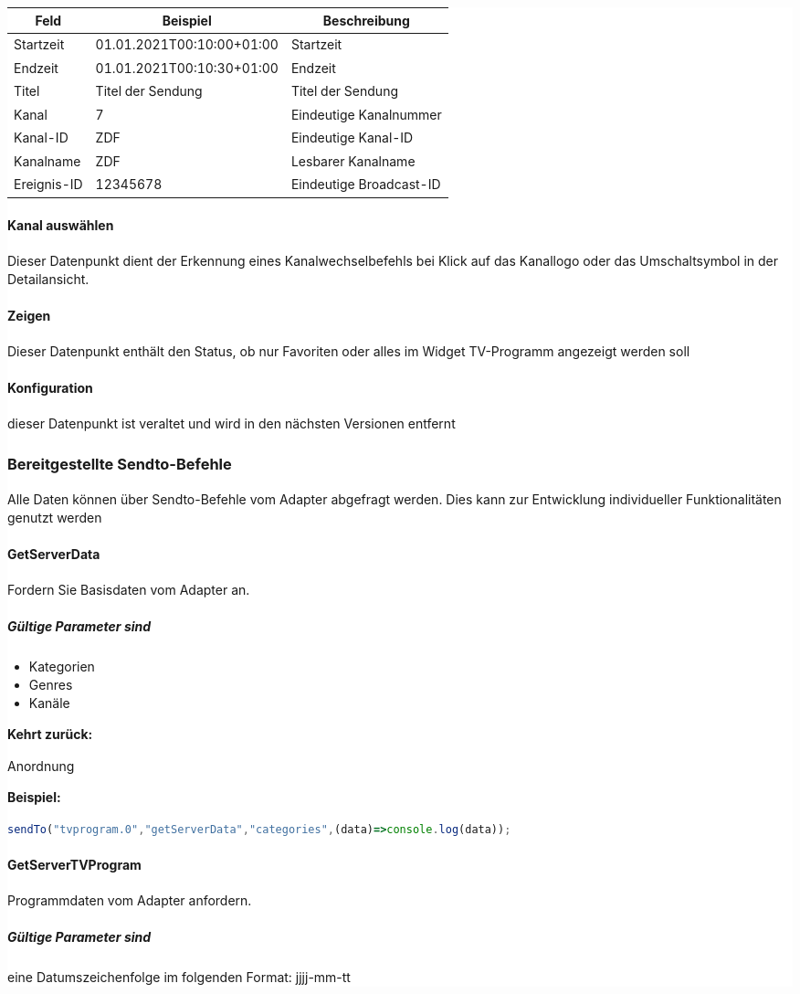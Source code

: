 | Feld | Beispiel | Beschreibung |
| ----------- | -------------------------- | ---------------------- |
| Startzeit | 01.01.2021T00:10:00+01:00 | Startzeit |
| Endzeit | 01.01.2021T00:10:30+01:00 | Endzeit |
| Titel | Titel der Sendung | Titel der Sendung |
| Kanal | 7 | Eindeutige Kanalnummer |
| Kanal-ID | ZDF | Eindeutige Kanal-ID |
| Kanalname | ZDF | Lesbarer Kanalname |
| Ereignis-ID | 12345678 | Eindeutige Broadcast-ID |

#### Kanal auswählen
Dieser Datenpunkt dient der Erkennung eines Kanalwechselbefehls bei Klick auf das Kanallogo oder das Umschaltsymbol in der Detailansicht.

#### Zeigen
Dieser Datenpunkt enthält den Status, ob nur Favoriten oder alles im Widget TV-Programm angezeigt werden soll

#### Konfiguration
dieser Datenpunkt ist veraltet und wird in den nächsten Versionen entfernt

### Bereitgestellte Sendto-Befehle
Alle Daten können über Sendto-Befehle vom Adapter abgefragt werden. Dies kann zur Entwicklung individueller Funktionalitäten genutzt werden

#### GetServerData
Fordern Sie Basisdaten vom Adapter an.

##### Gültige Parameter sind
* Kategorien
* Genres
* Kanäle

**Kehrt zurück:**

Anordnung

**Beispiel:**

```javascript
sendTo("tvprogram.0","getServerData","categories",(data)=>console.log(data));
```

#### GetServerTVProgram
Programmdaten vom Adapter anfordern.

##### Gültige Parameter sind
eine Datumszeichenfolge im folgenden Format: jjjj-mm-tt
